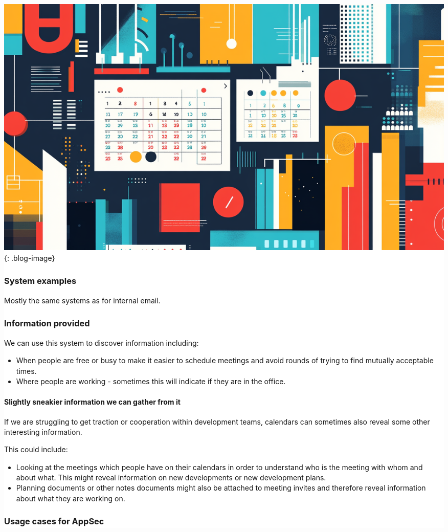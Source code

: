 ![calendar image](/assets/img/2024-11-25-situational/calendar.png){: .blog-image}

### System examples

Mostly the same systems as for internal email.

### Information provided

We can use this system to discover information including:

- When people are free or busy to make it easier to schedule meetings and avoid rounds of trying to find mutually acceptable times.
- Where people are working - sometimes this will indicate if they are in the office.

#### Slightly sneakier information we can gather from it

If we are struggling to get traction or cooperation within development teams, calendars can sometimes also reveal some other interesting information.

This could include:

- Looking at the meetings which people have on their calendars in order to understand who is the meeting with whom and about what. This might reveal information on new developments or new development plans. 
- Planning documents or other notes documents might also be attached to meeting invites and therefore reveal information about what they are working on.

### Usage cases for AppSec
